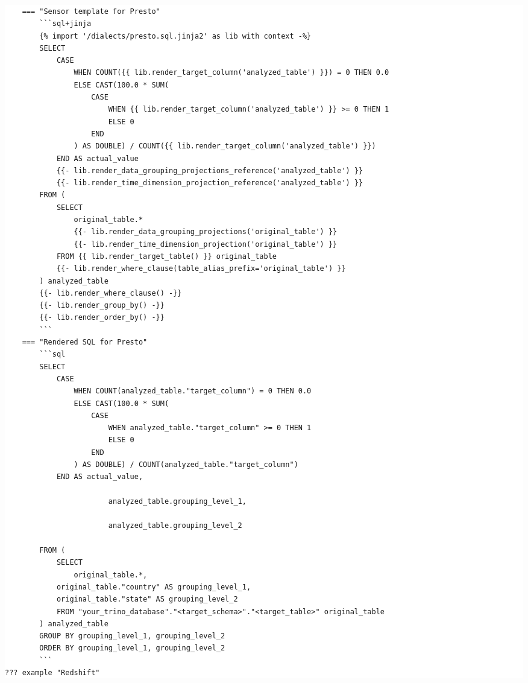         === "Sensor template for Presto"
            ```sql+jinja
            {% import '/dialects/presto.sql.jinja2' as lib with context -%}
            SELECT
                CASE
                    WHEN COUNT({{ lib.render_target_column('analyzed_table') }}) = 0 THEN 0.0
                    ELSE CAST(100.0 * SUM(
                        CASE
                            WHEN {{ lib.render_target_column('analyzed_table') }} >= 0 THEN 1
                            ELSE 0
                        END
                    ) AS DOUBLE) / COUNT({{ lib.render_target_column('analyzed_table') }})
                END AS actual_value
                {{- lib.render_data_grouping_projections_reference('analyzed_table') }}
                {{- lib.render_time_dimension_projection_reference('analyzed_table') }}
            FROM (
                SELECT
                    original_table.*
                    {{- lib.render_data_grouping_projections('original_table') }}
                    {{- lib.render_time_dimension_projection('original_table') }}
                FROM {{ lib.render_target_table() }} original_table
                {{- lib.render_where_clause(table_alias_prefix='original_table') }}
            ) analyzed_table
            {{- lib.render_where_clause() -}}
            {{- lib.render_group_by() -}}
            {{- lib.render_order_by() -}}
            ```
        === "Rendered SQL for Presto"
            ```sql
            SELECT
                CASE
                    WHEN COUNT(analyzed_table."target_column") = 0 THEN 0.0
                    ELSE CAST(100.0 * SUM(
                        CASE
                            WHEN analyzed_table."target_column" >= 0 THEN 1
                            ELSE 0
                        END
                    ) AS DOUBLE) / COUNT(analyzed_table."target_column")
                END AS actual_value,
            
                            analyzed_table.grouping_level_1,
            
                            analyzed_table.grouping_level_2
            
            FROM (
                SELECT
                    original_table.*,
                original_table."country" AS grouping_level_1,
                original_table."state" AS grouping_level_2
                FROM "your_trino_database"."<target_schema>"."<target_table>" original_table
            ) analyzed_table
            GROUP BY grouping_level_1, grouping_level_2
            ORDER BY grouping_level_1, grouping_level_2
            ```
    ??? example "Redshift"
